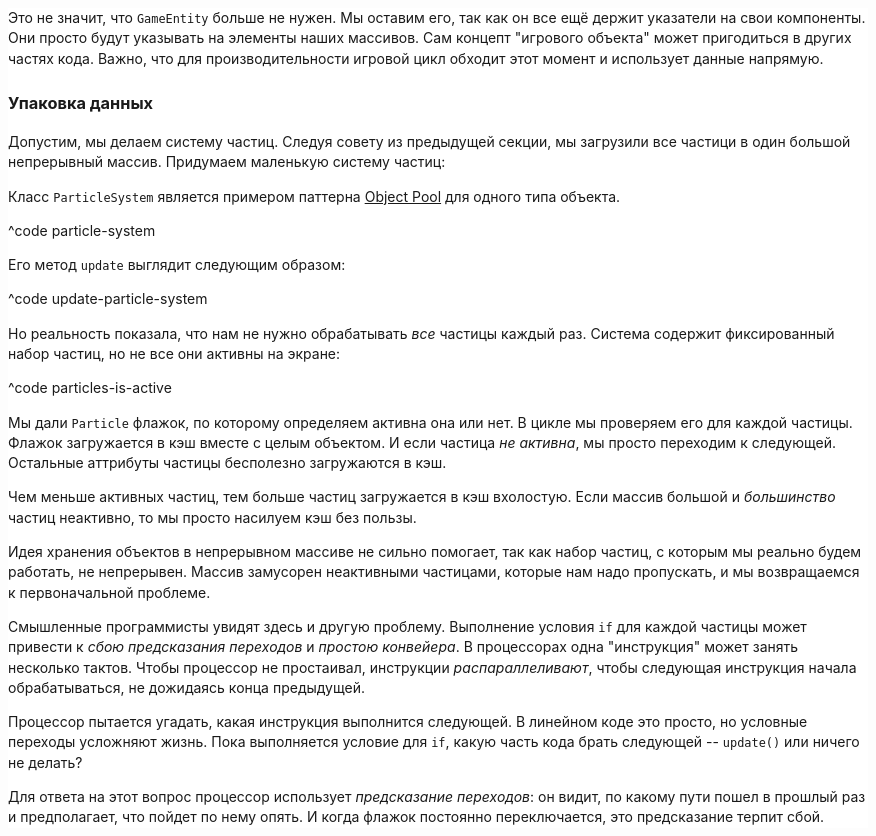 Это не значит, что `GameEntity` больше не нужен. Мы оставим его,
так как он все ещё держит указатели на свои компоненты. Они просто будут указывать
на элементы наших массивов. Сам концепт "игрового объекта" может пригодиться
в других частях кода. Важно, что для производительности игровой цикл
обходит этот момент и использует данные напрямую.

### Упаковка данных

Допустим, мы делаем систему частиц. Следуя совету из предыдущей секции,
мы загрузили все частици в один большой непрерывный массив. Придумаем
маленькую <span name="pool">систему частиц</span>:

<aside name="pool">

Класс `ParticleSystem` является примером паттерна
<a href="object-pool.html" class="pattern">Object Pool</a> для одного типа объекта.

</aside>

^code particle-system

Его метод <code>update</code> выглядит следующим образом:

^code update-particle-system

Но реальность показала, что нам не нужно обрабатывать *все* частицы каждый раз.
Система содержит фиксированный набор частиц, но не все они активны на экране:

^code particles-is-active

Мы дали `Particle` флажок, по которому определяем активна она или нет. В цикле
мы <span name="branch">проверяем</span> его для каждой частицы.
Флажок загружается в кэш вместе с целым объектом. И если частица *не активна*,
мы просто переходим к следующей. Остальные
аттрибуты частицы бесполезно загружаются в кэш.

Чем меньше активных частиц, тем больше частиц загружается в кэш вхолостую.
Если массив большой и *большинство* частиц неактивно, то мы просто насилуем кэш без пользы.

Идея хранения объектов в непрерывном массиве не сильно помогает, так как набор
частиц, с которым мы реально будем работать, не непрерывен. Массив замусорен
неактивными частицами, которые нам надо пропускать, и мы возвращаемся к первоначальной проблеме.

<aside name="branch">

Смышленные программисты увидят здесь и другую проблему. Выполнение условия `if`
для каждой частицы может привести к *сбою предсказания переходов* и *простою конвейера*.
В процессорах одна "инструкция" может занять несколько тактов. Чтобы
процессор не простаивал, инструкции *распараллеливают*, чтобы следующая инструкция
начала обрабатываться, не дожидаясь конца предыдущей.

Процессор пытается угадать, какая инструкция выполнится следующей.
В линейном коде это просто, но условные переходы усложняют жизнь. Пока
выполняется условие для `if`, какую часть кода брать следующей --  `update()`
или ничего не делать?

Для ответа на этот вопрос процессор использует *предсказание переходов*:
он видит, по какому пути пошел в прошлый раз и предполагает, что пойдет по нему опять.
И когда флажок постоянно переключается, это
предсказание терпит сбой.
